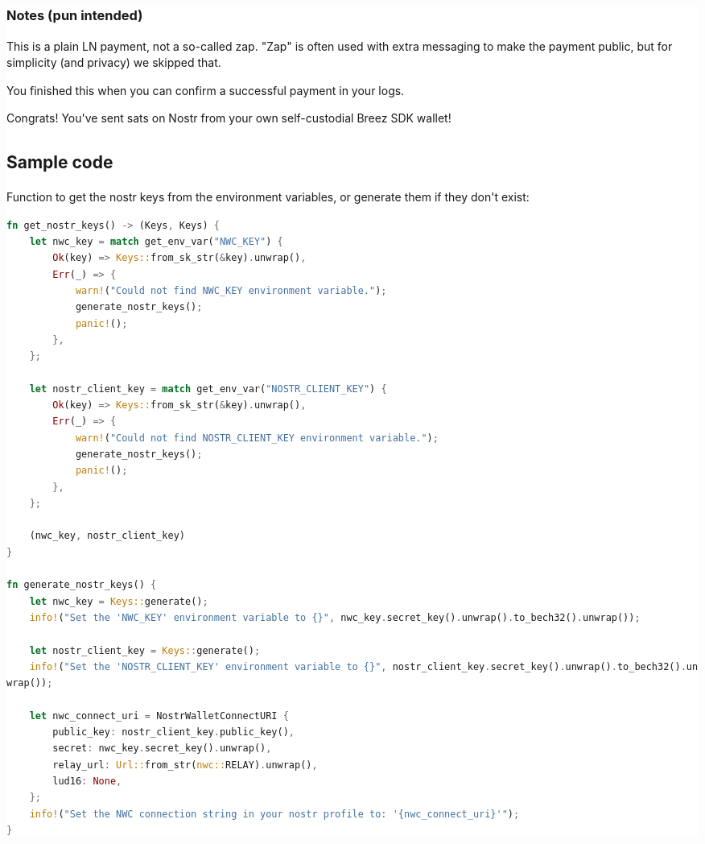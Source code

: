 ### Notes (pun intended)
This is a plain LN payment, not a so-called zap. "Zap" is often used with extra messaging to make the payment public, but for simplicity (and privacy) we skipped that.

You finished this when you can confirm a successful payment in your logs.

Congrats! You've sent sats on Nostr from your own self-custodial Breez SDK wallet!

## Sample code
Function to get the nostr keys from the environment variables, or generate them if they don't exist:
```rust
fn get_nostr_keys() -> (Keys, Keys) {
    let nwc_key = match get_env_var("NWC_KEY") {
        Ok(key) => Keys::from_sk_str(&key).unwrap(),
        Err(_) => {
            warn!("Could not find NWC_KEY environment variable.");
            generate_nostr_keys();
            panic!();
        },
    };

    let nostr_client_key = match get_env_var("NOSTR_CLIENT_KEY") {
        Ok(key) => Keys::from_sk_str(&key).unwrap(),
        Err(_) => {
            warn!("Could not find NOSTR_CLIENT_KEY environment variable.");
            generate_nostr_keys();
            panic!();
        },
    };

    (nwc_key, nostr_client_key)
}

fn generate_nostr_keys() {
    let nwc_key = Keys::generate();
    info!("Set the 'NWC_KEY' environment variable to {}", nwc_key.secret_key().unwrap().to_bech32().unwrap());

    let nostr_client_key = Keys::generate();
    info!("Set the 'NOSTR_CLIENT_KEY' environment variable to {}", nostr_client_key.secret_key().unwrap().to_bech32().unwrap());

    let nwc_connect_uri = NostrWalletConnectURI {
        public_key: nostr_client_key.public_key(),
        secret: nwc_key.secret_key().unwrap(),
        relay_url: Url::from_str(nwc::RELAY).unwrap(),
        lud16: None,
    };
    info!("Set the NWC connection string in your nostr profile to: '{nwc_connect_uri}'");
}
```
